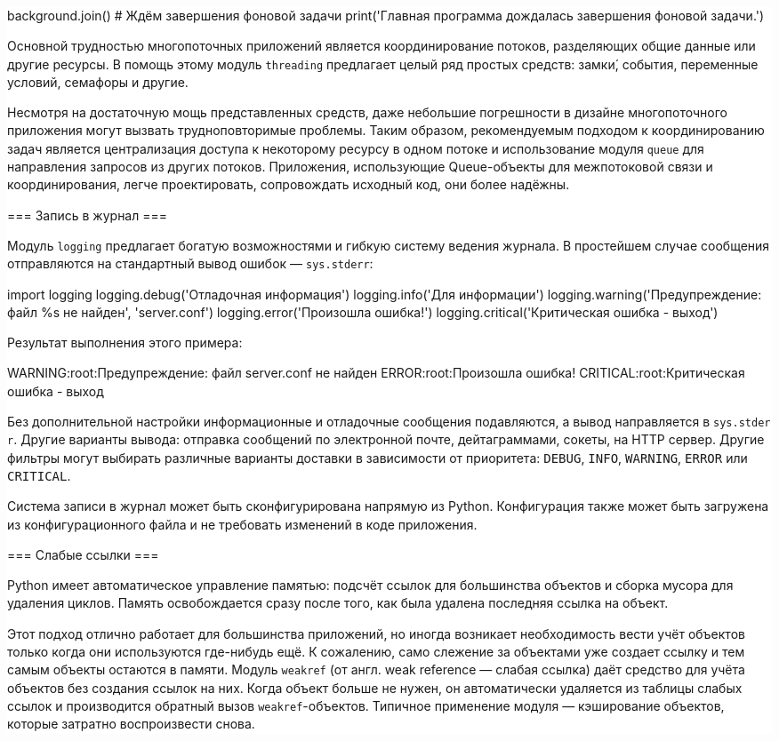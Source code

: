 background.join()    # Ждём завершения фоновой задачи
print('Главная программа дождалась завершения фоновой задачи.')
</syntaxhighlight>

Основной трудностью многопоточных приложений является координирование потоков, разделяющих общие данные или другие ресурсы. В помощь этому модуль <code>threading</code> предлагает целый ряд простых средств: замки́, события, переменные условий, семафоры и другие.

Несмотря на достаточную мощь представленных средств, даже небольшие погрешности в дизайне многопоточного приложения могут вызвать трудноповторимые проблемы. Таким образом, рекомендуемым подходом к координированию задач является централизация доступа к некоторому ресурсу в одном потоке и использование модуля <code>queue</code> для направления запросов из других потоков. Приложения, использующие Queue-объекты для межпотоковой связи и координирования, легче проектировать, сопровождать исходный код, они более надёжны.

=== Запись в журнал ===

Модуль <code>logging</code> предлагает богатую возможностями и гибкую систему ведения журнала. В простейшем случае сообщения отправляются на стандартный вывод ошибок — <code>sys.stderr</code>:

<syntaxhighlight lang="python">import logging
logging.debug('Отладочная информация')
logging.info('Для информации')
logging.warning('Предупреждение: файл %s не найден', 'server.conf')
logging.error('Произошла ошибка!')
logging.critical('Критическая ошибка - выход')</syntaxhighlight>

Результат выполнения этого примера:

<syntaxhighlight lang="text">WARNING:root:Предупреждение: файл server.conf не найден
ERROR:root:Произошла ошибка!
CRITICAL:root:Критическая ошибка - выход
</syntaxhighlight>

Без дополнительной настройки информационные и отладочные сообщения подавляются, а вывод направляется в <code>sys.stderr</code>. Другие варианты вывода: отправка сообщений по электронной почте, дейтаграммами, сокеты, на HTTP сервер. Другие фильтры могут выбирать различные варианты доставки в зависимости от приоритета: <tt>DEBUG</tt>, <tt>INFO</tt>, <tt>WARNING</tt>, <tt>ERROR</tt> или <tt>CRITICAL</tt>.

Система записи в журнал может быть сконфигурирована напрямую из Python. Конфигурация также может быть загружена из конфигурационного файла и не требовать изменений в коде приложения.

=== Слабые ссылки ===

Python имеет автоматическое управление памятью: подсчёт ссылок для большинства объектов и сборка мусора для удаления циклов. Память освобождается сразу после того, как была удалена последняя ссылка на объект.

Этот подход отлично работает для большинства приложений, но иногда возникает необходимость вести учёт объектов только когда они используются где-нибудь ещё. К сожалению, само слежение за объектами уже создает ссылку и тем самым объекты остаются в памяти. Модуль <code>weakref</code> (от англ. weak reference — слабая ссылка) даёт средство для учёта объектов без создания ссылок на них. Когда объект больше не нужен, он автоматически удаляется из таблицы слабых ссылок и производится обратный вызов <code>weakref</code>-объектов. Типичное применение модуля — кэширование объектов, которые затратно воспроизвести снова.
